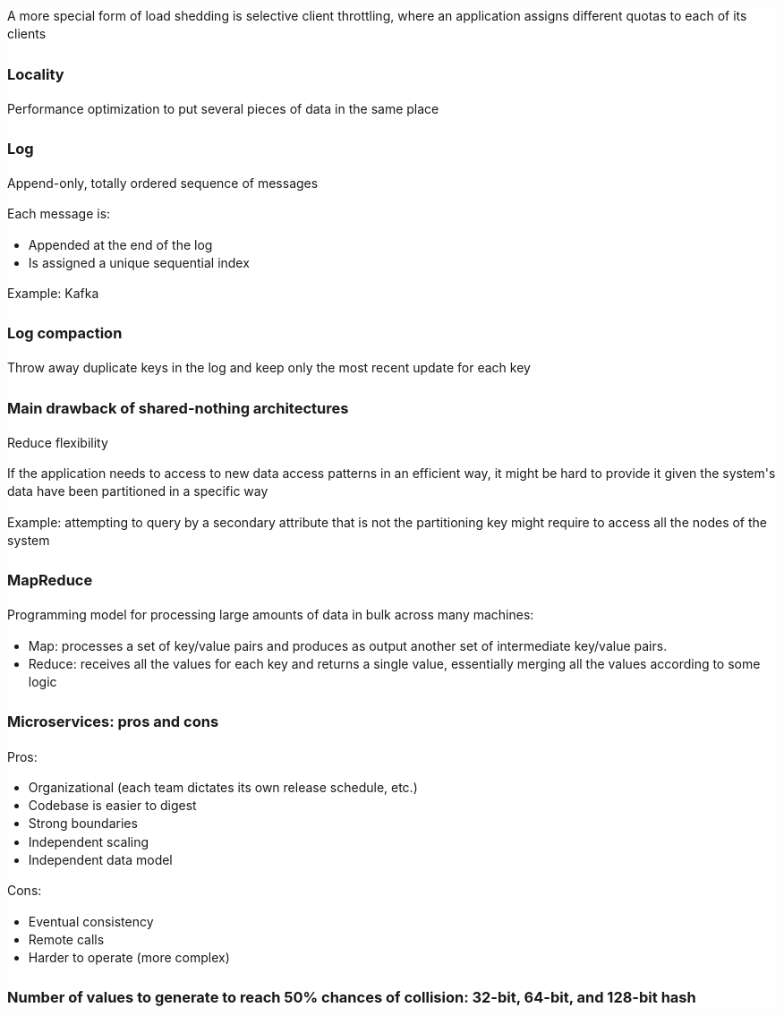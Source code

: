 A more special form of load shedding is selective client throttling, where an application assigns different quotas to each of its clients

### Locality

Performance optimization to put several pieces of data in the same place

### Log

Append-only, totally ordered sequence of messages

Each message is:
- Appended at the end of the log
- Is assigned a unique sequential index

Example: Kafka

### Log compaction

Throw away duplicate keys in the log and keep only the most recent update for each key

### Main drawback of shared-nothing architectures

Reduce flexibility

If the application needs to access to new data access patterns in an efficient way, it might be hard to provide it given the system's data have been partitioned in a specific way

Example: attempting to query by a secondary attribute that is not the partitioning key might require to access all the nodes of the system

### MapReduce

Programming model for processing large amounts of data in bulk across many machines:
- Map: processes a set of key/value pairs and produces as output another set of intermediate key/value pairs.
- Reduce: receives all the values for each key and returns a single value, essentially merging all the values according to some logic

### Microservices: pros and cons

Pros:
- Organizational (each team dictates its own release schedule, etc.)
- Codebase is easier to digest
- Strong boundaries
- Independent scaling
- Independent data model

Cons:
- Eventual consistency
- Remote calls
- Harder to operate (more complex)

### Number of values to generate to reach 50% chances of collision: 32-bit, 64-bit, and 128-bit hash
